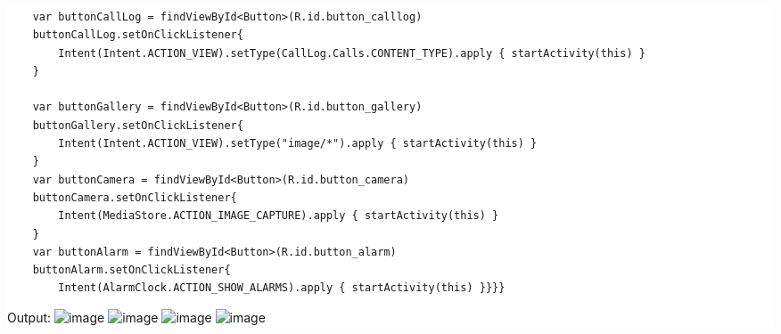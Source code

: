         var buttonCallLog = findViewById<Button>(R.id.button_calllog)
        buttonCallLog.setOnClickListener{
            Intent(Intent.ACTION_VIEW).setType(CallLog.Calls.CONTENT_TYPE).apply { startActivity(this) }
        }

        var buttonGallery = findViewById<Button>(R.id.button_gallery)
        buttonGallery.setOnClickListener{
            Intent(Intent.ACTION_VIEW).setType("image/*").apply { startActivity(this) }
        }
        var buttonCamera = findViewById<Button>(R.id.button_camera)
        buttonCamera.setOnClickListener{
            Intent(MediaStore.ACTION_IMAGE_CAPTURE).apply { startActivity(this) }
        }
        var buttonAlarm = findViewById<Button>(R.id.button_alarm)
        buttonAlarm.setOnClickListener{
            Intent(AlarmClock.ACTION_SHOW_ALARMS).apply { startActivity(this) }}}}
Output:
![image](https://user-images.githubusercontent.com/93566991/190939958-6ffc4f75-83f2-480d-b2fe-4e352acf1c3a.png)
![image](https://user-images.githubusercontent.com/93566991/190939974-680dba4c-3861-4050-9b57-1365a2e3b2c0.png)
![image](https://user-images.githubusercontent.com/93566991/190939984-d935dc20-2bde-4425-ba35-f9cb75461b8d.png)
![image](https://user-images.githubusercontent.com/93566991/190939994-9dbf6886-75f4-4705-89d1-53e3ec5c094f.png)
